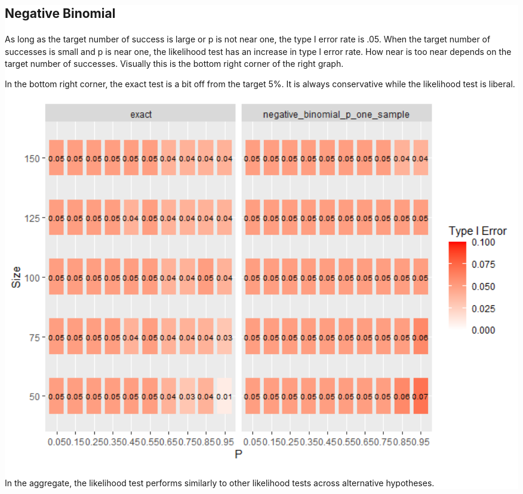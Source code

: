 ## Negative Binomial

As long as the target number of success is large or p is not near one,
the type I error rate is .05. When the target number of successes is
small and p is near one, the likelihood test has an increase in type I
error rate. How near is too near depends on the target number of
successes. Visually this is the bottom right corner of the right graph.

In the bottom right corner, the exact test is a bit off from the target
5%. It is always conservative while the likelihood test is liberal.

<img src="man/figures/README-negativeBonimialTypeI-1.png" width="100%" />

In the aggregate, the likelihood test performs similarly to other
likelihood tests across alternative hypotheses.
